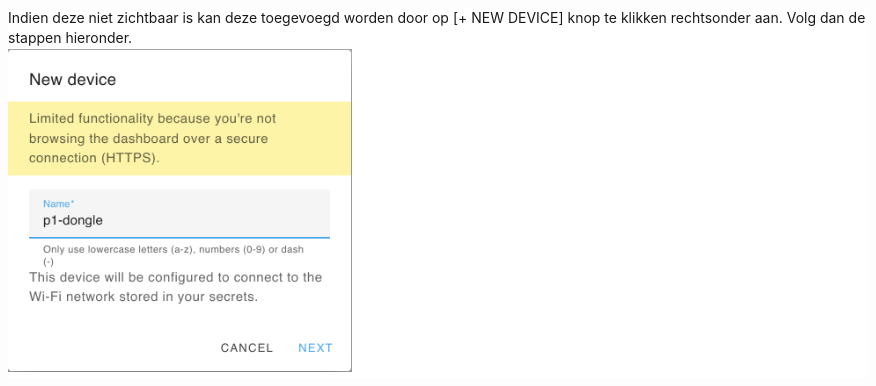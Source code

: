 Indien deze niet zichtbaar is kan deze toegevoegd worden door op [+ NEW DEVICE] knop te klikken rechtsonder aan. Volg dan de stappen hieronder.<br>
<img src="afb/esphome_dash_1.png" width="40%"><br>